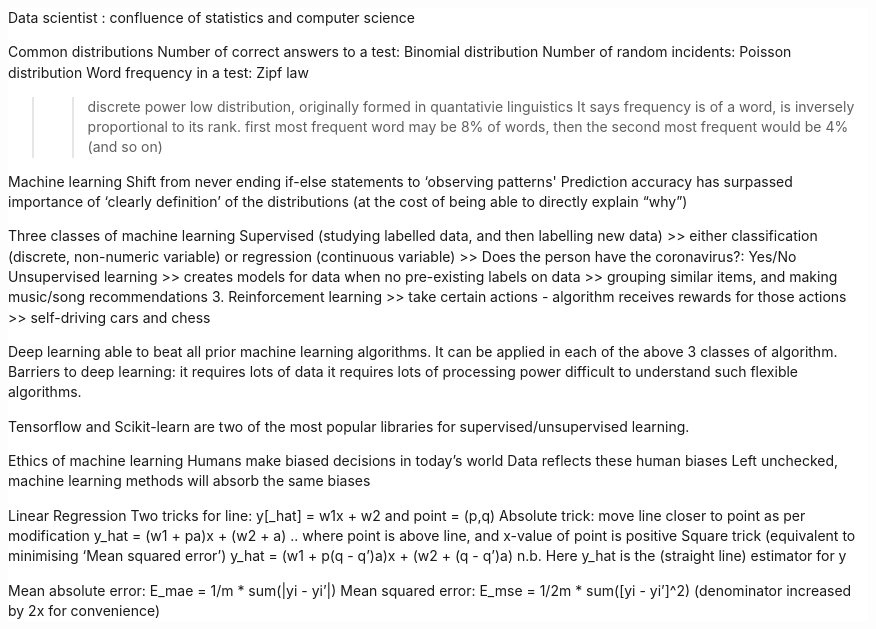 

Data scientist : confluence of statistics and computer science

Common distributions
Number of correct answers to a test: Binomial distribution
Number of random incidents: Poisson distribution
Word frequency in a test: Zipf law
  >> discrete power low distribution, originally formed in quantativie linguistics
  >> It says frequency is of a word, is inversely proportional to its rank.
  >> first most frequent word may be 8% of words, then the second most frequent would be 4% (and so on)

Machine learning
Shift from never ending if-else statements to ‘observing patterns'
Prediction accuracy has surpassed importance of ‘clearly definition’ of the distributions (at the cost of being able to directly explain “why”)

Three classes of machine learning
Supervised (studying labelled data, and then labelling new data)
	>> either classification (discrete, non-numeric variable) or regression (continuous variable)
	>> Does the person have the coronavirus?: Yes/No
Unsupervised learning
	>> creates models for data when no pre-existing labels on data
	>> grouping similar items, and making music/song recommendations
  3.  Reinforcement learning
	>> take certain actions - algorithm receives rewards for those actions
	>> self-driving cars and chess

Deep learning able to beat all prior machine learning algorithms. It can be applied in each of the above 3 classes of algorithm.
Barriers to deep learning:
it requires lots of data
it requires lots of processing power
difficult to understand such flexible algorithms.

Tensorflow and Scikit-learn are two of the most popular libraries for supervised/unsupervised learning.

Ethics of machine learning
Humans make biased decisions in today’s world
Data reflects these human biases
Left unchecked, machine learning methods will absorb the same biases

Linear Regression
Two tricks for line: y[_hat] = w1x + w2 and point = (p,q)
Absolute trick: move line closer to point as per modification
	y_hat = (w1 + pa)x + (w2 + a)     .. where point is above line, and x-value of point is positive
Square trick (equivalent to minimising ‘Mean squared error’)
	y_hat = (w1 + p(q - q’)a)x + (w2 + (q - q’)a)
n.b. Here y_hat is the (straight line) estimator for y

Mean absolute error:
E_mae = 1/m * sum(|yi - yi’|)
Mean squared error:
E_mse = 1/2m * sum([yi - yi’]^2)    (denominator increased by 2x for convenience)
